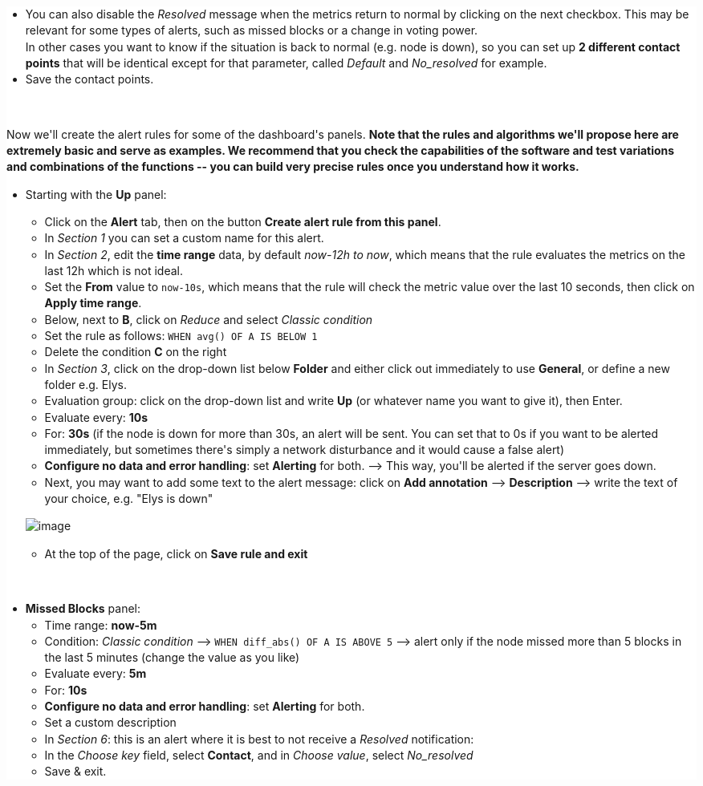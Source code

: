   - You can also disable the *Resolved* message when the metrics return to normal by clicking on the next checkbox. This may be relevant for some types of alerts, such as missed blocks or a change in voting power.<br> In other cases you want to know if the situation is back to normal (e.g. node is down), so you can set up **2 different contact points** that will be identical except for that parameter, called *Default* and *No_resolved* for example.
  - Save the contact points.

<br>

Now we'll create the alert rules for some of the dashboard's panels. **Note that the rules and algorithms we'll propose here are extremely basic and serve as examples. We recommend that you check the capabilities of the software and test variations and combinations of the functions -- you can build very precise rules once you understand how it works.**

- Starting with the **Up** panel:
  - Click on the **Alert** tab, then on the button **Create alert rule from this panel**.
  - In *Section 1* you can set a custom name for this alert.
  - In *Section 2*, edit the **time range** data, by default *now-12h to now*, which means that the rule evaluates the metrics on the last 12h which is not ideal.
  - Set the **From** value to `now-10s`, which means that the rule will check the metric value over the last 10 seconds, then click on **Apply time range**.
  - Below, next to **B**, click on *Reduce* and select *Classic condition*
   - Set the rule as follows: `WHEN avg() OF A IS BELOW 1`
   - Delete the condition **C** on the right
  - In *Section 3*, click on the drop-down list below **Folder** and either click out immediately to use **General**, or define a new folder e.g. Elys.
  - Evaluation group: click on the drop-down list and write **Up** (or whatever name you want to give it), then Enter.
  - Evaluate every: **10s**
  - For: **30s** (if the node is down for more than 30s, an alert will be sent. You can set that to 0s if you want to be alerted immediately, but sometimes there's simply a network disturbance and it would cause a false alert)
  - **Configure no data and error handling**: set **Alerting** for both. --> This way, you'll be alerted if the server goes down.
  - Next, you may want to add some text to the alert message: click on **Add annotation** --> **Description** --> write the text of your choice, e.g. "Elys is down"

   ![image](https://github.com/elys-network/grafana/assets/65887967/0de82ec7-dc05-43a2-a844-c199f0eaaab4)

  - At the top of the page, click on **Save rule and exit**

<br>

- **Missed Blocks** panel:
  - Time range: **now-5m**
  - Condition: *Classic condition* -->  `WHEN diff_abs() OF A IS ABOVE 5` --> alert only if the node missed more than 5 blocks in the last 5 minutes (change the value as you like)
  - Evaluate every: **5m**
  - For: **10s**
  - **Configure no data and error handling**: set **Alerting** for both.
  - Set a custom description
  - In *Section 6*: this is an alert where it is best to not receive a *Resolved* notification:
   - In the *Choose key* field, select **Contact**, and in *Choose value*, select *No_resolved*
  - Save & exit.
 